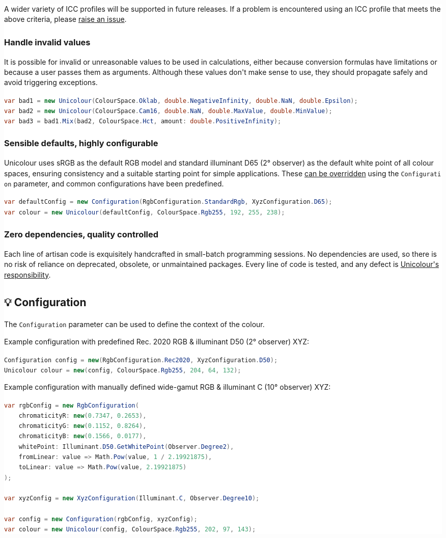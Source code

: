 A wider variety of ICC profiles will be supported in future releases. 
If a problem is encountered using an ICC profile that meets the above criteria, please [raise an issue](https://github.com/waacton/Unicolour/issues).

### Handle invalid values
It is possible for invalid or unreasonable values to be used in calculations,
either because conversion formulas have limitations or because a user passes them as arguments.
Although these values don't make sense to use, they should propagate safely and avoid triggering exceptions.
```c#
var bad1 = new Unicolour(ColourSpace.Oklab, double.NegativeInfinity, double.NaN, double.Epsilon);
var bad2 = new Unicolour(ColourSpace.Cam16, double.NaN, double.MaxValue, double.MinValue);
var bad3 = bad1.Mix(bad2, ColourSpace.Hct, amount: double.PositiveInfinity);
```

### Sensible defaults, highly configurable
Unicolour uses sRGB as the default RGB model and standard illuminant D65 (2° observer) as the default white point of all colour spaces,
ensuring consistency and a suitable starting point for simple applications.
These [can be overridden](#-configuration) using the `Configuration` parameter, and common configurations have been predefined.
```c#
var defaultConfig = new Configuration(RgbConfiguration.StandardRgb, XyzConfiguration.D65);
var colour = new Unicolour(defaultConfig, ColourSpace.Rgb255, 192, 255, 238);
```

### Zero dependencies, quality controlled 
Each line of artisan code is exquisitely handcrafted in small-batch programming sessions.
No dependencies are used, so there is no risk of reliance on deprecated, obsolete, or unmaintained packages.
Every line of code is tested, and any defect is [Unicolour's responsibility](https://i.giphy.com/pDsCoECKh1Pa.webp).

## 💡 Configuration
The `Configuration` parameter can be used to define the context of the colour.

Example configuration with predefined Rec. 2020 RGB & illuminant D50 (2° observer) XYZ:
```c#
Configuration config = new(RgbConfiguration.Rec2020, XyzConfiguration.D50);
Unicolour colour = new(config, ColourSpace.Rgb255, 204, 64, 132);
```

Example configuration with manually defined wide-gamut RGB & illuminant C (10° observer) XYZ:
```c#
var rgbConfig = new RgbConfiguration(
    chromaticityR: new(0.7347, 0.2653),
    chromaticityG: new(0.1152, 0.8264),
    chromaticityB: new(0.1566, 0.0177),
    whitePoint: Illuminant.D50.GetWhitePoint(Observer.Degree2),
    fromLinear: value => Math.Pow(value, 1 / 2.19921875),
    toLinear: value => Math.Pow(value, 2.19921875)
);

var xyzConfig = new XyzConfiguration(Illuminant.C, Observer.Degree10);

var config = new Configuration(rgbConfig, xyzConfig);
var colour = new Unicolour(config, ColourSpace.Rgb255, 202, 97, 143);
```
